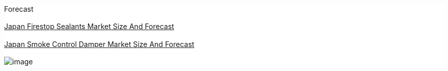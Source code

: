 Forecast</a></p><p><a href="https://github.com/ruturb23/Insight/blob/main/Firestop-Sealants-Market/Firestop-Sealants-Market.md">Japan Firestop Sealants Market Size And Forecast</a></p><p><a href="https://github.com/ruturb23/Insight/blob/main/Smoke-Control-Damper-Market/Smoke-Control-Damper-Market.md">Japan Smoke Control Damper Market Size And Forecast</a></p>
![image](https://github.com/user-attachments/assets/51a6435f-4753-496f-a571-9d638a91948c)
